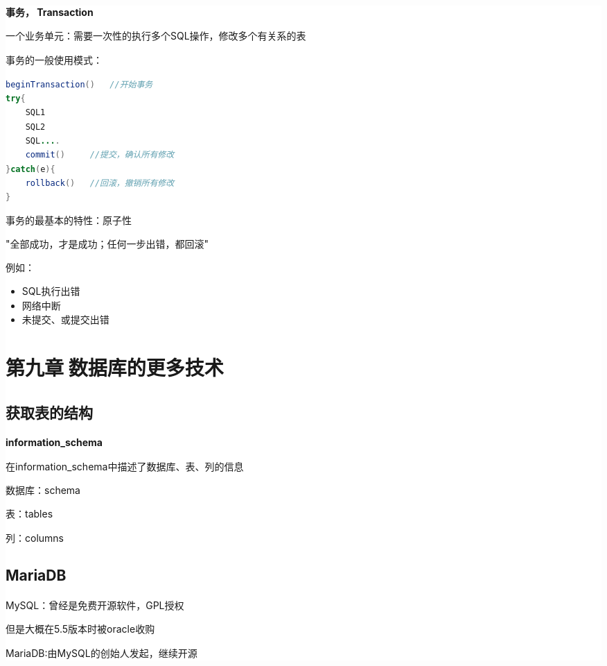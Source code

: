 **事务， Transaction**

一个业务单元：需要一次性的执行多个SQL操作，修改多个有关系的表



事务的一般使用模式：

```java
beginTransaction()   //开始事务
try{
	SQL1
	SQL2
	SQL....
	commit()     //提交，确认所有修改
}catch(e){
	rollback()   //回滚，撤销所有修改
}
```



事务的最基本的特性：原子性

"全部成功，才是成功；任何一步出错，都回滚"

例如：

-   SQL执行出错
-   网络中断
-   未提交、或提交出错





# 第九章 数据库的更多技术

## 获取表的结构

**information_schema**

在information_schema中描述了数据库、表、列的信息

数据库：schema

表：tables

列：columns



## MariaDB

MySQL：曾经是免费开源软件，GPL授权

但是大概在5.5版本时被oracle收购



MariaDB:由MySQL的创始人发起，继续开源
